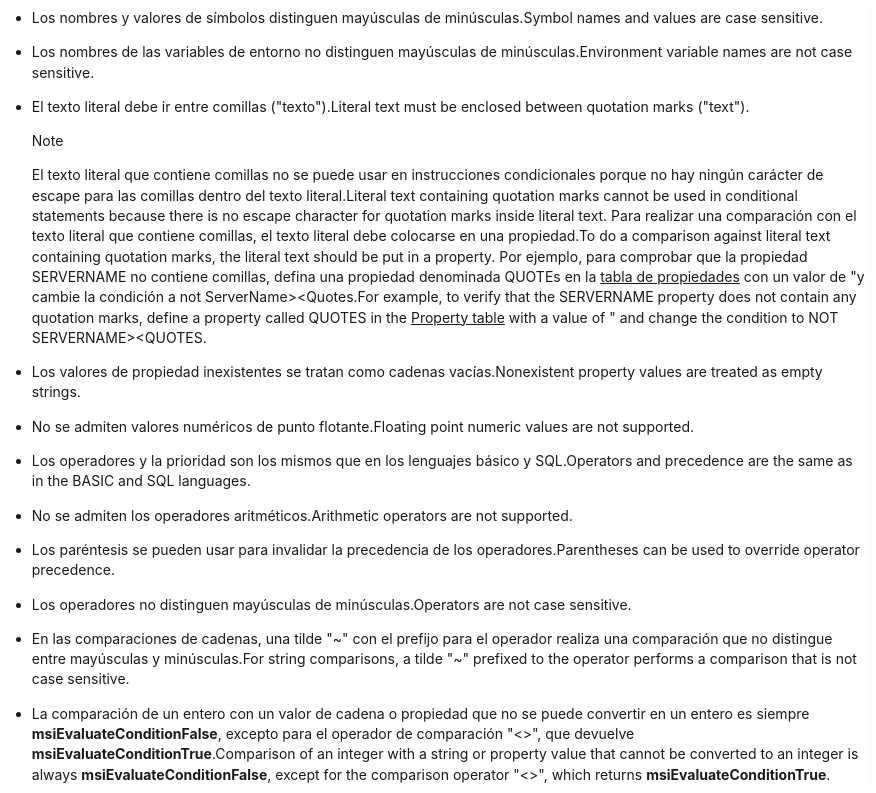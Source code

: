 

 

-   <span data-ttu-id="4dd6d-124">Los nombres y valores de símbolos distinguen mayúsculas de minúsculas.</span><span class="sxs-lookup"><span data-stu-id="4dd6d-124">Symbol names and values are case sensitive.</span></span>
-   <span data-ttu-id="4dd6d-125">Los nombres de las variables de entorno no distinguen mayúsculas de minúsculas.</span><span class="sxs-lookup"><span data-stu-id="4dd6d-125">Environment variable names are not case sensitive.</span></span>
-   <span data-ttu-id="4dd6d-126">El texto literal debe ir entre comillas ("texto").</span><span class="sxs-lookup"><span data-stu-id="4dd6d-126">Literal text must be enclosed between quotation marks ("text").</span></span>
    > [!Note]  
    > <span data-ttu-id="4dd6d-127">El texto literal que contiene comillas no se puede usar en instrucciones condicionales porque no hay ningún carácter de escape para las comillas dentro del texto literal.</span><span class="sxs-lookup"><span data-stu-id="4dd6d-127">Literal text containing quotation marks cannot be used in conditional statements because there is no escape character for quotation marks inside literal text.</span></span> <span data-ttu-id="4dd6d-128">Para realizar una comparación con el texto literal que contiene comillas, el texto literal debe colocarse en una propiedad.</span><span class="sxs-lookup"><span data-stu-id="4dd6d-128">To do a comparison against literal text containing quotation marks, the literal text should be put in a property.</span></span> <span data-ttu-id="4dd6d-129">Por ejemplo, para comprobar que la propiedad SERVERNAME no contiene comillas, defina una propiedad denominada QUOTEs en la [tabla de propiedades](property-table.md) con un valor de "y cambie la condición a not ServerName><Quotes.</span><span class="sxs-lookup"><span data-stu-id="4dd6d-129">For example, to verify that the SERVERNAME property does not contain any quotation marks, define a property called QUOTES in the [Property table](property-table.md) with a value of " and change the condition to NOT SERVERNAME><QUOTES.</span></span>

     

-   <span data-ttu-id="4dd6d-130">Los valores de propiedad inexistentes se tratan como cadenas vacías.</span><span class="sxs-lookup"><span data-stu-id="4dd6d-130">Nonexistent property values are treated as empty strings.</span></span>
-   <span data-ttu-id="4dd6d-131">No se admiten valores numéricos de punto flotante.</span><span class="sxs-lookup"><span data-stu-id="4dd6d-131">Floating point numeric values are not supported.</span></span>
-   <span data-ttu-id="4dd6d-132">Los operadores y la prioridad son los mismos que en los lenguajes básico y SQL.</span><span class="sxs-lookup"><span data-stu-id="4dd6d-132">Operators and precedence are the same as in the BASIC and SQL languages.</span></span>
-   <span data-ttu-id="4dd6d-133">No se admiten los operadores aritméticos.</span><span class="sxs-lookup"><span data-stu-id="4dd6d-133">Arithmetic operators are not supported.</span></span>
-   <span data-ttu-id="4dd6d-134">Los paréntesis se pueden usar para invalidar la precedencia de los operadores.</span><span class="sxs-lookup"><span data-stu-id="4dd6d-134">Parentheses can be used to override operator precedence.</span></span>
-   <span data-ttu-id="4dd6d-135">Los operadores no distinguen mayúsculas de minúsculas.</span><span class="sxs-lookup"><span data-stu-id="4dd6d-135">Operators are not case sensitive.</span></span>
-   <span data-ttu-id="4dd6d-136">En las comparaciones de cadenas, una tilde "~" con el prefijo para el operador realiza una comparación que no distingue entre mayúsculas y minúsculas.</span><span class="sxs-lookup"><span data-stu-id="4dd6d-136">For string comparisons, a tilde "~" prefixed to the operator performs a comparison that is not case sensitive.</span></span>
-   <span data-ttu-id="4dd6d-137">La comparación de un entero con un valor de cadena o propiedad que no se puede convertir en un entero es siempre **msiEvaluateConditionFalse**, excepto para el operador de comparación "<>", que devuelve **msiEvaluateConditionTrue**.</span><span class="sxs-lookup"><span data-stu-id="4dd6d-137">Comparison of an integer with a string or property value that cannot be converted to an integer is always **msiEvaluateConditionFalse**, except for the comparison operator "<>", which returns **msiEvaluateConditionTrue**.</span></span>
